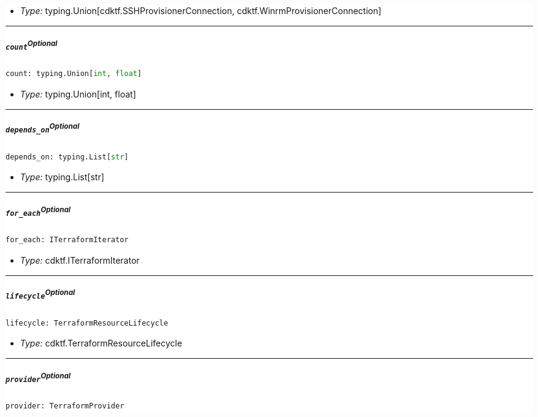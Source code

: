 - *Type:* typing.Union[cdktf.SSHProvisionerConnection, cdktf.WinrmProvisionerConnection]

---

##### `count`<sup>Optional</sup> <a name="count" id="@cdktf/provider-okta.mfaPolicyRule.MfaPolicyRule.property.count"></a>

```python
count: typing.Union[int, float]
```

- *Type:* typing.Union[int, float]

---

##### `depends_on`<sup>Optional</sup> <a name="depends_on" id="@cdktf/provider-okta.mfaPolicyRule.MfaPolicyRule.property.dependsOn"></a>

```python
depends_on: typing.List[str]
```

- *Type:* typing.List[str]

---

##### `for_each`<sup>Optional</sup> <a name="for_each" id="@cdktf/provider-okta.mfaPolicyRule.MfaPolicyRule.property.forEach"></a>

```python
for_each: ITerraformIterator
```

- *Type:* cdktf.ITerraformIterator

---

##### `lifecycle`<sup>Optional</sup> <a name="lifecycle" id="@cdktf/provider-okta.mfaPolicyRule.MfaPolicyRule.property.lifecycle"></a>

```python
lifecycle: TerraformResourceLifecycle
```

- *Type:* cdktf.TerraformResourceLifecycle

---

##### `provider`<sup>Optional</sup> <a name="provider" id="@cdktf/provider-okta.mfaPolicyRule.MfaPolicyRule.property.provider"></a>

```python
provider: TerraformProvider
```
